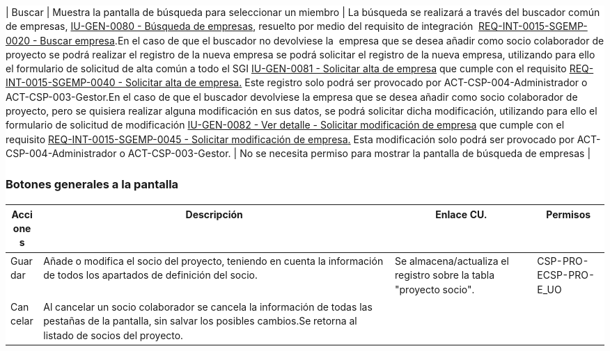 | Buscar | Muestra la pantalla de búsqueda para seleccionar un miembro | La búsqueda se realizará a través del buscador común de empresas, [IU\-GEN\-0080 \- Búsqueda de empresas](/hercules/sgi-sistema-de-gestion-de-investigacion/requisitos-y-analisis-funcional/analisis-funcional-sgi-hercules/gen-aspectos-generales/sha-buscadores-y-listados-comunes/iu-gen-0080-busqueda-de-empresas.md "/hercules/sgi-sistema-de-gestion-de-investigacion/requisitos-y-analisis-funcional/analisis-funcional-sgi-hercules/gen-aspectos-generales/sha-buscadores-y-listados-comunes/iu-gen-0080-busqueda-de-empresas.md"), resuelto por medio del requisito de integración  [REQ\-INT\-0015\-SGEMP\-0020 \- Buscar empresa](/hercules/sgi-sistema-de-gestion-de-investigacion/requisitos-y-analisis-funcional/analisis-funcional-sgi-hercules/gen-aspectos-generales/int-requisitos-de-integracion/req-int-0015-sgemp-integracion-con-sistema-de-gestion-de-empresas/req-int-0015-sgemp-0020-buscar-empresa.md "/hercules/sgi-sistema-de-gestion-de-investigacion/requisitos-y-analisis-funcional/analisis-funcional-sgi-hercules/gen-aspectos-generales/int-requisitos-de-integracion/req-int-0015-sgemp-integracion-con-sistema-de-gestion-de-empresas/req-int-0015-sgemp-0020-buscar-empresa.md").En el caso de que el buscador no devolviese la  empresa que se desea añadir como socio colaborador de proyecto se podrá realizar el registro de la nueva empresa se podrá solicitar el registro de la nueva empresa, utilizando para ello el formulario de solicitud de alta común a todo el SGI [IU\-GEN\-0081 \- Solicitar alta de empresa](/hercules/sgi-sistema-de-gestion-de-investigacion/requisitos-y-analisis-funcional/analisis-funcional-sgi-hercules/gen-aspectos-generales/sha-buscadores-y-listados-comunes/iu-gen-0081-solicitar-alta-de-empresa.md "/hercules/sgi-sistema-de-gestion-de-investigacion/requisitos-y-analisis-funcional/analisis-funcional-sgi-hercules/gen-aspectos-generales/sha-buscadores-y-listados-comunes/iu-gen-0081-solicitar-alta-de-empresa.md") que cumple con el requisito [REQ\-INT\-0015\-SGEMP\-0040 \- Solicitar alta de empresa](/hercules/sgi-sistema-de-gestion-de-investigacion/requisitos-y-analisis-funcional/analisis-funcional-sgi-hercules/gen-aspectos-generales/int-requisitos-de-integracion/req-int-0015-sgemp-integracion-con-sistema-de-gestion-de-empresas/req-int-0015-sgemp-0040-solicitar-alta-de-empresa.md "/hercules/sgi-sistema-de-gestion-de-investigacion/requisitos-y-analisis-funcional/analisis-funcional-sgi-hercules/gen-aspectos-generales/int-requisitos-de-integracion/req-int-0015-sgemp-integracion-con-sistema-de-gestion-de-empresas/req-int-0015-sgemp-0040-solicitar-alta-de-empresa.md")[.](https://confluence.um.es/confluence/pages/viewpage.action?pageId=89621944 "https://confluence.um.es/confluence/pages/viewpage.action?pageId=89621944") Este registro solo podrá ser provocado por ACT\-CSP\-004\-Administrador o ACT\-CSP\-003\-Gestor.En el caso de que el buscador devolviese la empresa que se desea añadir como socio colaborador de proyecto, pero se quisiera realizar alguna modificación en sus datos, se podrá solicitar dicha modificación, utilizando para ello el formulario de solicitud de modificación [IU\-GEN\-0082 \- Ver detalle \- Solicitar modificación de empresa](https://confluence.um.es/confluence/pages/createpage.action?spaceKey=HERCULES&title=IU-GEN-0082+-+Ver+detalle+-+Solicitar+modificaci%C3%B3n+de+empresa&linkCreation=true&fromPageId=597853443 "/confluence/pages/createpage.action?spaceKey=HERCULES&title=IU-GEN-0082+-+Ver+detalle+-+Solicitar+modificaci%C3%B3n+de+empresa&linkCreation=true&fromPageId=597853443") que cumple con el requisito [REQ\-INT\-0015\-SGEMP\-0045 \- Solicitar modificación de empresa](/hercules/sgi-sistema-de-gestion-de-investigacion/requisitos-y-analisis-funcional/analisis-funcional-sgi-hercules/gen-aspectos-generales/int-requisitos-de-integracion/req-int-0015-sgemp-integracion-con-sistema-de-gestion-de-empresas/req-int-0015-sgemp-0050-solicitar-modificacion-de-empresa.md "/hercules/sgi-sistema-de-gestion-de-investigacion/requisitos-y-analisis-funcional/analisis-funcional-sgi-hercules/gen-aspectos-generales/int-requisitos-de-integracion/req-int-0015-sgemp-integracion-con-sistema-de-gestion-de-empresas/req-int-0015-sgemp-0050-solicitar-modificacion-de-empresa.md")[.](https://confluence.um.es/confluence/pages/viewpage.action?pageId=89621944 "https://confluence.um.es/confluence/pages/viewpage.action?pageId=89621944") Esta modificación solo podrá ser provocado por ACT\-CSP\-004\-Administrador o ACT\-CSP\-003\-Gestor. | No se necesita permiso para mostrar la pantalla de búsqueda de empresas |

### Botones generales a la pantalla



| Acciones | Descripción | Enlace CU. | Permisos |
| --- | --- | --- | --- |
| Guardar | Añade o modifica el socio del proyecto, teniendo en cuenta la información de todos los apartados de definición del socio. | Se almacena/actualiza el registro sobre la tabla "proyecto socio". | CSP\-PRO\-ECSP\-PRO\-E\_UO |
| Cancelar | Al cancelar un socio colaborador se cancela la información de todas las pestañas de la pantalla, sin salvar los posibles cambios.Se retorna al listado de socios del proyecto. |  |  |




